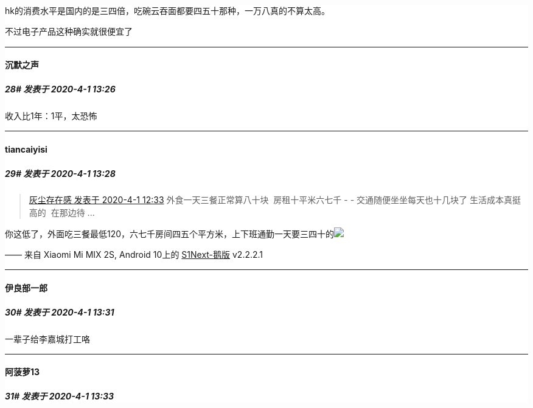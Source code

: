 


hk的消费水平是国内的是三四倍，吃碗云吞面都要四五十那种，一万八真的不算太高。

不过电子产品这种确实就很便宜了







*****

####  沉默之声  
##### 28#       发表于 2020-4-1 13:26




收入比1年：1平，太恐怖







*****

####  tiancaiyisi  
##### 29#       发表于 2020-4-1 13:28



<blockquote><a href="httphttps://bbs.saraba1st.com/2b/forum.php?mod=redirect&amp;goto=findpost&amp;pid=46943137&amp;ptid=1921929" target="_blank">灰尘存在感 发表于 2020-4-1 12:33</a>
外食一天三餐正常算八十块  房租十平米六七千 - - 交通随便坐坐每天也十几块了 生活成本真挺高的  在那边待 ...</blockquote>
你这低了，外面吃三餐最低120，六七千房间四五个平方米，上下班通勤一天要三四十的<img src="https://static.saraba1st.com/image/smiley/face2017/033.png" referrerpolicy="no-referrer">

—— 来自 Xiaomi Mi MIX 2S, Android 10上的 [S1Next-鹅版](https://github.com/ykrank/S1-Next/releases) v2.2.2.1







*****

####  伊良部一郎  
##### 30#       发表于 2020-4-1 13:31




一辈子给李嘉城打工咯







*****

####  阿菠萝13  
##### 31#       发表于 2020-4-1 13:33
